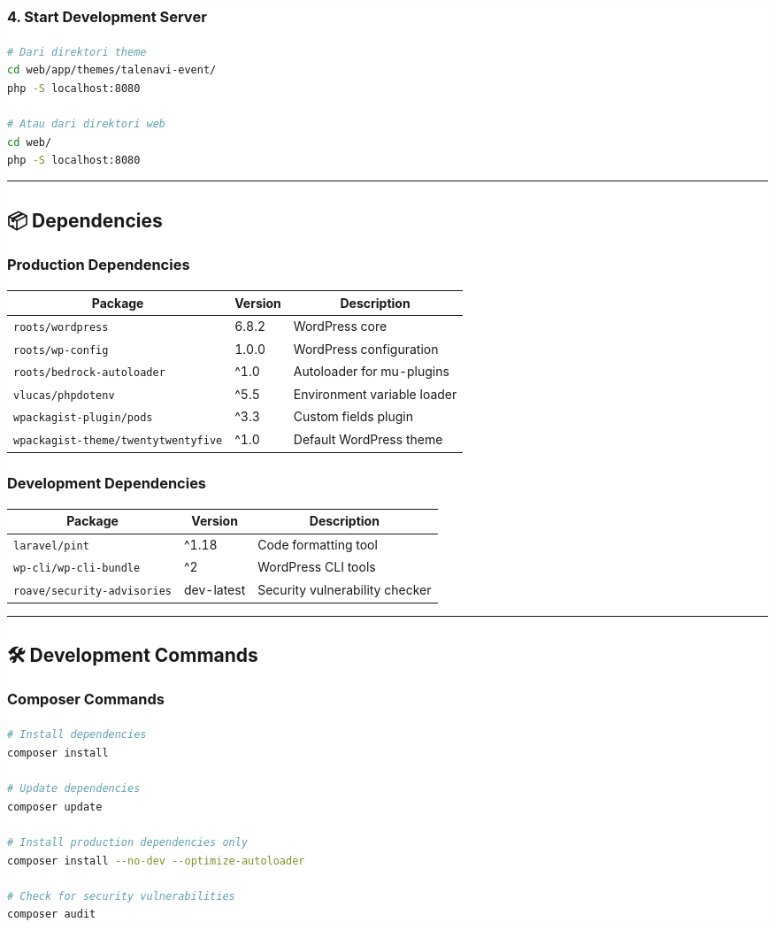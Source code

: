 ### 4. Start Development Server

```bash
# Dari direktori theme
cd web/app/themes/talenavi-event/
php -S localhost:8080

# Atau dari direktori web
cd web/
php -S localhost:8080
```

---

## 📦 Dependencies

### Production Dependencies

| Package | Version | Description |
|---------|---------|-------------|
| `roots/wordpress` | 6.8.2 | WordPress core |
| `roots/wp-config` | 1.0.0 | WordPress configuration |
| `roots/bedrock-autoloader` | ^1.0 | Autoloader for mu-plugins |
| `vlucas/phpdotenv` | ^5.5 | Environment variable loader |
| `wpackagist-plugin/pods` | ^3.3 | Custom fields plugin |
| `wpackagist-theme/twentytwentyfive` | ^1.0 | Default WordPress theme |

### Development Dependencies

| Package | Version | Description |
|---------|---------|-------------|
| `laravel/pint` | ^1.18 | Code formatting tool |
| `wp-cli/wp-cli-bundle` | ^2 | WordPress CLI tools |
| `roave/security-advisories` | dev-latest | Security vulnerability checker |

---

## 🛠 Development Commands

### Composer Commands

```bash
# Install dependencies
composer install

# Update dependencies
composer update

# Install production dependencies only
composer install --no-dev --optimize-autoloader

# Check for security vulnerabilities
composer audit
```

